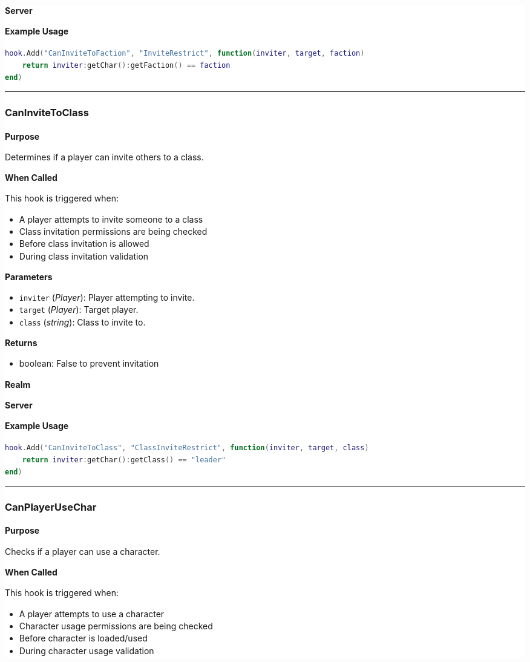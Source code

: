 **Server**

**Example Usage**

```lua
hook.Add("CanInviteToFaction", "InviteRestrict", function(inviter, target, faction)
    return inviter:getChar():getFaction() == faction
end)
```

---

### CanInviteToClass

**Purpose**

Determines if a player can invite others to a class.

**When Called**

This hook is triggered when:
- A player attempts to invite someone to a class
- Class invitation permissions are being checked
- Before class invitation is allowed
- During class invitation validation

**Parameters**

* `inviter` (*Player*): Player attempting to invite.
* `target` (*Player*): Target player.
* `class` (*string*): Class to invite to.

**Returns**

- boolean: False to prevent invitation

**Realm**

**Server**

**Example Usage**

```lua
hook.Add("CanInviteToClass", "ClassInviteRestrict", function(inviter, target, class)
    return inviter:getChar():getClass() == "leader"
end)
```

---

### CanPlayerUseChar

**Purpose**

Checks if a player can use a character.

**When Called**

This hook is triggered when:
- A player attempts to use a character
- Character usage permissions are being checked
- Before character is loaded/used
- During character usage validation
